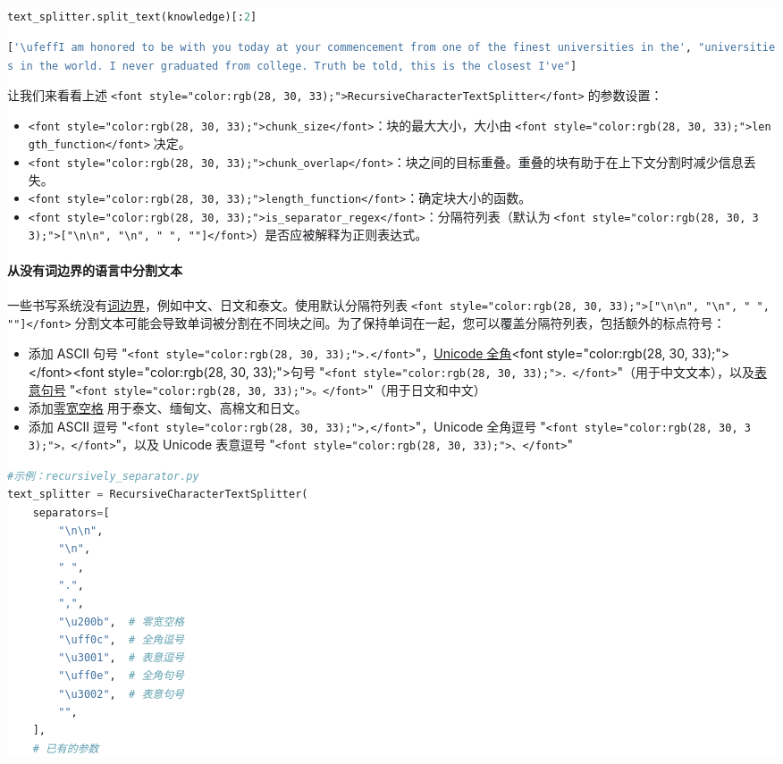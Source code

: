 ```python
text_splitter.split_text(knowledge)[:2]
```

```python
['\ufeffI am honored to be with you today at your commencement from one of the finest universities in the', "universities in the world. I never graduated from college. Truth be told, this is the closest I've"]
```

<font style="color:rgb(28, 30, 33);">让我们来看看上述</font><font style="color:rgb(28, 30, 33);"> </font>`<font style="color:rgb(28, 30, 33);">RecursiveCharacterTextSplitter</font>`<font style="color:rgb(28, 30, 33);"> </font><font style="color:rgb(28, 30, 33);">的参数设置：</font>

+ `<font style="color:rgb(28, 30, 33);">chunk_size</font>`<font style="color:rgb(28, 30, 33);">：块的最大大小，大小由</font><font style="color:rgb(28, 30, 33);"> </font>`<font style="color:rgb(28, 30, 33);">length_function</font>`<font style="color:rgb(28, 30, 33);"> </font><font style="color:rgb(28, 30, 33);">决定。</font>
+ `<font style="color:rgb(28, 30, 33);">chunk_overlap</font>`<font style="color:rgb(28, 30, 33);">：块之间的目标重叠。重叠的块有助于在上下文分割时减少信息丢失。</font>
+ `<font style="color:rgb(28, 30, 33);">length_function</font>`<font style="color:rgb(28, 30, 33);">：确定块大小的函数。</font>
+ `<font style="color:rgb(28, 30, 33);">is_separator_regex</font>`<font style="color:rgb(28, 30, 33);">：分隔符列表（默认为</font><font style="color:rgb(28, 30, 33);"> </font>`<font style="color:rgb(28, 30, 33);">["\n\n", "\n", " ", ""]</font>`<font style="color:rgb(28, 30, 33);">）是否应被解释为正则表达式。</font>

#### 从没有词边界的语言中分割文本
<font style="color:rgb(28, 30, 33);">一些书写系统没有</font>[<font style="color:rgb(28, 30, 33);">词边界</font>](https://en.wikipedia.org/wiki/Category:Writing_systems_without_word_boundaries)<font style="color:rgb(28, 30, 33);">，例如中文、日文和泰文。使用默认分隔符列表</font><font style="color:rgb(28, 30, 33);"> </font>`<font style="color:rgb(28, 30, 33);">["\n\n", "\n", " ", ""]</font>`<font style="color:rgb(28, 30, 33);"> </font><font style="color:rgb(28, 30, 33);">分割文本可能会导致单词被分割在不同块之间。为了保持单词在一起，您可以覆盖分隔符列表，包括额外的标点符号：</font>

+ <font style="color:rgb(28, 30, 33);">添加 ASCII 句号 "</font>`<font style="color:rgb(28, 30, 33);">.</font>`<font style="color:rgb(28, 30, 33);">"，</font>[<font style="color:rgb(28, 30, 33);">Unicode 全角</font>](https://en.wikipedia.org/wiki/Halfwidth_and_Fullwidth_Forms_(Unicode_block))<font style="color:rgb(28, 30, 33);"> </font><font style="color:rgb(28, 30, 33);">句号 "</font>`<font style="color:rgb(28, 30, 33);">．</font>`<font style="color:rgb(28, 30, 33);">"（用于中文文本），以及</font>[<font style="color:rgb(28, 30, 33);">表意句号</font>](https://en.wikipedia.org/wiki/CJK_Symbols_and_Punctuation)<font style="color:rgb(28, 30, 33);"> </font><font style="color:rgb(28, 30, 33);">"</font>`<font style="color:rgb(28, 30, 33);">。</font>`<font style="color:rgb(28, 30, 33);">"（用于日文和中文）</font>
+ <font style="color:rgb(28, 30, 33);">添加</font>[<font style="color:rgb(28, 30, 33);">零宽空格</font>](https://en.wikipedia.org/wiki/Zero-width_space)<font style="color:rgb(28, 30, 33);"> </font><font style="color:rgb(28, 30, 33);">用于泰文、缅甸文、高棉文和日文。</font>
+ <font style="color:rgb(28, 30, 33);">添加 ASCII 逗号 "</font>`<font style="color:rgb(28, 30, 33);">,</font>`<font style="color:rgb(28, 30, 33);">"，Unicode 全角逗号 "</font>`<font style="color:rgb(28, 30, 33);">，</font>`<font style="color:rgb(28, 30, 33);">"，以及 Unicode 表意逗号 "</font>`<font style="color:rgb(28, 30, 33);">、</font>`<font style="color:rgb(28, 30, 33);">"</font>

```python
#示例：recursively_separator.py
text_splitter = RecursiveCharacterTextSplitter(
    separators=[
        "\n\n",
        "\n",
        " ",
        ".",
        ",",
        "\u200b",  # 零宽空格
        "\uff0c",  # 全角逗号
        "\u3001",  # 表意逗号
        "\uff0e",  # 全角句号
        "\u3002",  # 表意句号
        "",
    ],
    # 已有的参数
```